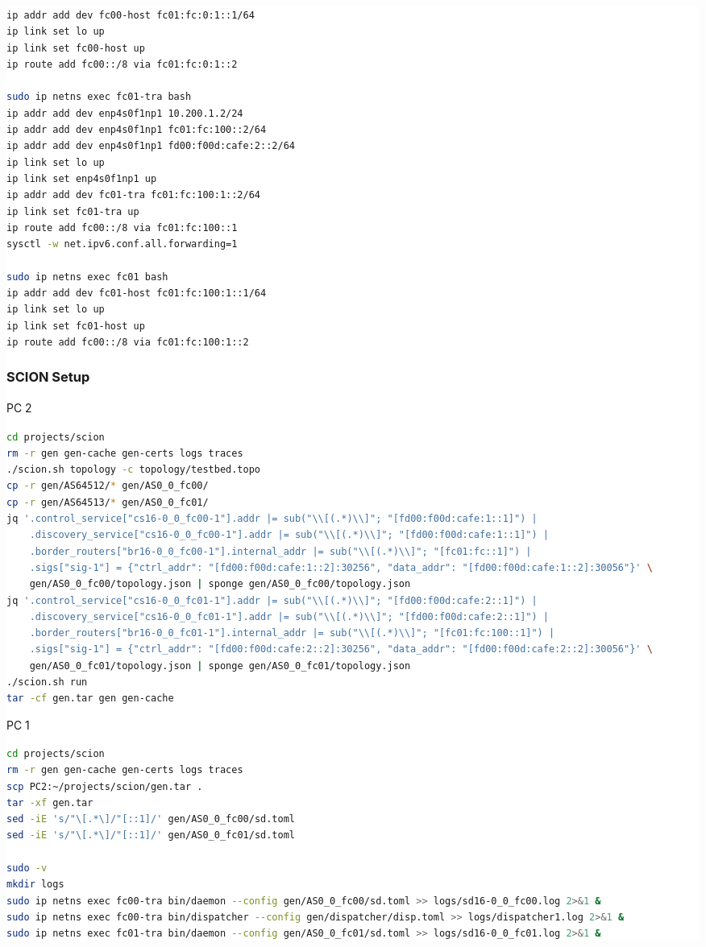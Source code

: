 ```bash
ip addr add dev fc00-host fc01:fc:0:1::1/64
ip link set lo up
ip link set fc00-host up
ip route add fc00::/8 via fc01:fc:0:1::2

sudo ip netns exec fc01-tra bash
ip addr add dev enp4s0f1np1 10.200.1.2/24
ip addr add dev enp4s0f1np1 fc01:fc:100::2/64
ip addr add dev enp4s0f1np1 fd00:f00d:cafe:2::2/64
ip link set lo up
ip link set enp4s0f1np1 up
ip addr add dev fc01-tra fc01:fc:100:1::2/64
ip link set fc01-tra up
ip route add fc00::/8 via fc01:fc:100::1
sysctl -w net.ipv6.conf.all.forwarding=1

sudo ip netns exec fc01 bash
ip addr add dev fc01-host fc01:fc:100:1::1/64
ip link set lo up
ip link set fc01-host up
ip route add fc00::/8 via fc01:fc:100:1::2
```

### SCION Setup
PC 2
```bash
cd projects/scion
rm -r gen gen-cache gen-certs logs traces
./scion.sh topology -c topology/testbed.topo
cp -r gen/AS64512/* gen/AS0_0_fc00/
cp -r gen/AS64513/* gen/AS0_0_fc01/
jq '.control_service["cs16-0_0_fc00-1"].addr |= sub("\\[(.*)\\]"; "[fd00:f00d:cafe:1::1]") |
    .discovery_service["cs16-0_0_fc00-1"].addr |= sub("\\[(.*)\\]"; "[fd00:f00d:cafe:1::1]") |
    .border_routers["br16-0_0_fc00-1"].internal_addr |= sub("\\[(.*)\\]"; "[fc01:fc::1]") |
    .sigs["sig-1"] = {"ctrl_addr": "[fd00:f00d:cafe:1::2]:30256", "data_addr": "[fd00:f00d:cafe:1::2]:30056"}' \
    gen/AS0_0_fc00/topology.json | sponge gen/AS0_0_fc00/topology.json
jq '.control_service["cs16-0_0_fc01-1"].addr |= sub("\\[(.*)\\]"; "[fd00:f00d:cafe:2::1]") |
    .discovery_service["cs16-0_0_fc01-1"].addr |= sub("\\[(.*)\\]"; "[fd00:f00d:cafe:2::1]") |
    .border_routers["br16-0_0_fc01-1"].internal_addr |= sub("\\[(.*)\\]"; "[fc01:fc:100::1]") |
    .sigs["sig-1"] = {"ctrl_addr": "[fd00:f00d:cafe:2::2]:30256", "data_addr": "[fd00:f00d:cafe:2::2]:30056"}' \
    gen/AS0_0_fc01/topology.json | sponge gen/AS0_0_fc01/topology.json
./scion.sh run
tar -cf gen.tar gen gen-cache
```

PC 1
```bash
cd projects/scion
rm -r gen gen-cache gen-certs logs traces
scp PC2:~/projects/scion/gen.tar .
tar -xf gen.tar
sed -iE 's/"\[.*\]/"[::1]/' gen/AS0_0_fc00/sd.toml
sed -iE 's/"\[.*\]/"[::1]/' gen/AS0_0_fc01/sd.toml

sudo -v
mkdir logs
sudo ip netns exec fc00-tra bin/daemon --config gen/AS0_0_fc00/sd.toml >> logs/sd16-0_0_fc00.log 2>&1 &
sudo ip netns exec fc00-tra bin/dispatcher --config gen/dispatcher/disp.toml >> logs/dispatcher1.log 2>&1 &
sudo ip netns exec fc01-tra bin/daemon --config gen/AS0_0_fc01/sd.toml >> logs/sd16-0_0_fc01.log 2>&1 &
```